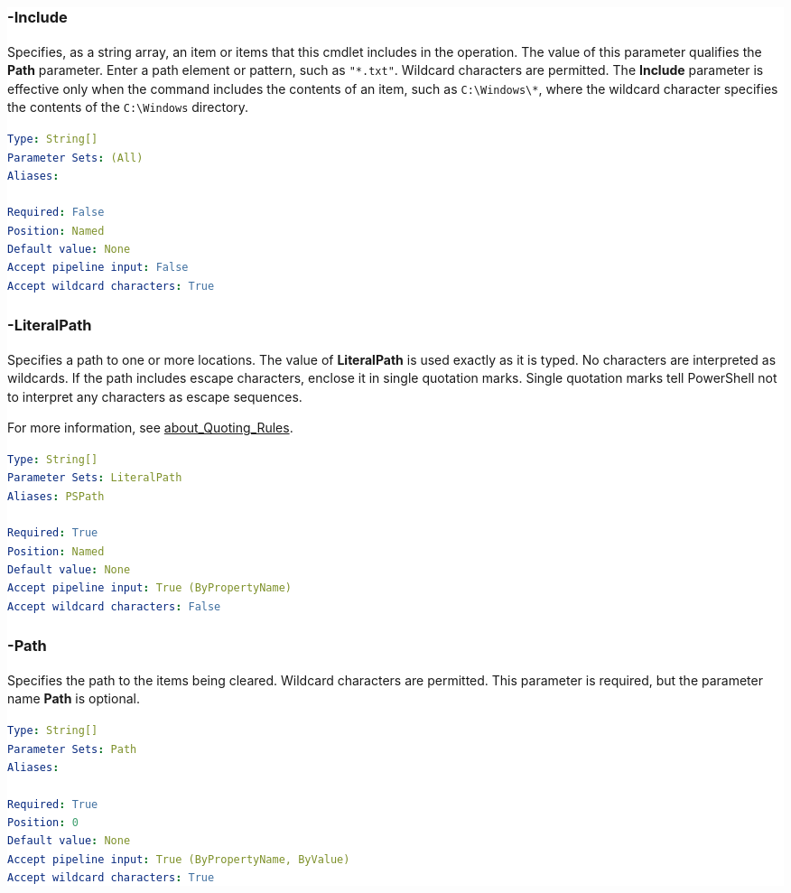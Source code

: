 ### -Include

Specifies, as a string array, an item or items that this cmdlet includes in the operation. The value
of this parameter qualifies the **Path** parameter. Enter a path element or pattern, such as
`"*.txt"`. Wildcard characters are permitted. The **Include** parameter is effective only when the
command includes the contents of an item, such as `C:\Windows\*`, where the wildcard character
specifies the contents of the `C:\Windows` directory.

```yaml
Type: String[]
Parameter Sets: (All)
Aliases:

Required: False
Position: Named
Default value: None
Accept pipeline input: False
Accept wildcard characters: True
```

### -LiteralPath

Specifies a path to one or more locations. The value of **LiteralPath** is used exactly as it is
typed. No characters are interpreted as wildcards. If the path includes escape characters, enclose
it in single quotation marks. Single quotation marks tell PowerShell not to interpret any characters
as escape sequences.

For more information, see [about_Quoting_Rules](../Microsoft.Powershell.Core/About/about_Quoting_Rules.md).

```yaml
Type: String[]
Parameter Sets: LiteralPath
Aliases: PSPath

Required: True
Position: Named
Default value: None
Accept pipeline input: True (ByPropertyName)
Accept wildcard characters: False
```

### -Path

Specifies the path to the items being cleared.
Wildcard characters are permitted.
This parameter is required, but the parameter name **Path** is optional.

```yaml
Type: String[]
Parameter Sets: Path
Aliases:

Required: True
Position: 0
Default value: None
Accept pipeline input: True (ByPropertyName, ByValue)
Accept wildcard characters: True
```
